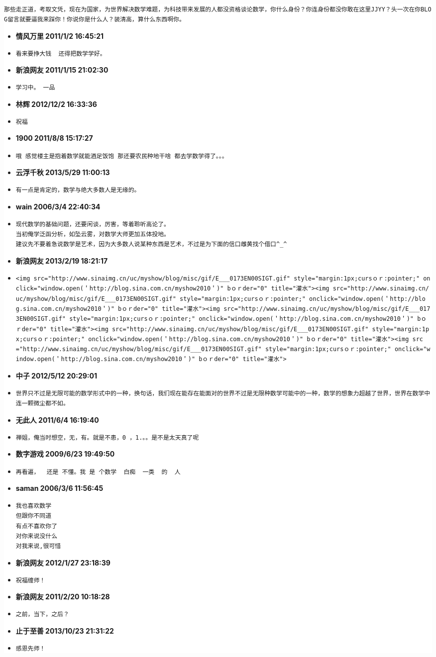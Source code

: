  ```
  那些走正道，考取文凭，现在为国家，为世界解决数学难题，为科技带来发展的人都没资格谈论数学，你什么身份？你连身份都没你敢在这里JJYY？头一次在你BLOG留言就要逼我来踩你！你说你是什么人？装清高，算什么东西啊你。
  ```
- **情风万里 2011/1/2 16:45:21**
- ```
  看来要挣大钱  还得把数学学好。
  ```
- **新浪网友 2011/1/15 21:02:30**
- ```
  学习中。 一品
  ```
- **林辉 2012/12/2 16:33:36**
- ```
  祝福
  ```
- **1900 2011/8/8 15:17:27**
- ```
  哦 感觉楼主是抱着数学就能酒足饭饱 那还要农民种地干啥 都去学数学得了。。。
  ```
- **云浮千秋 2013/5/29 11:00:13**
- ```
  有一点是肯定的，数学与绝大多数人是无缘的。
  ```
- **wain 2006/3/4 22:40:34**
- ```
  现代数学的基础问题，还要闲谈，厉害，等着聆听高论了。
  当初俺学泛函分析，如坠云雾，对数学大师更加五体投地。
  建议先不要着急说数学是艺术，因为大多数人说某种东西是艺术，不过是为下面的信口雌黄找个借口^_^
  ```
- **新浪网友 2013/2/19 18:21:17**
- ```
  <img src="http://www.sinaimg.cn/uc/myshow/blog/misc/gif/E___0173EN00SIGT.gif" style="margin:1px;cursｏｒ:pointer;" onclick="window.open(＇http://blog.sina.com.cn/myshow2010＇)" bｏｒder="0" title="灌水"><img src="http://www.sinaimg.cn/uc/myshow/blog/misc/gif/E___0173EN00SIGT.gif" style="margin:1px;cursｏｒ:pointer;" onclick="window.open(＇http://blog.sina.com.cn/myshow2010＇)" bｏｒder="0" title="灌水"><img src="http://www.sinaimg.cn/uc/myshow/blog/misc/gif/E___0173EN00SIGT.gif" style="margin:1px;cursｏｒ:pointer;" onclick="window.open(＇http://blog.sina.com.cn/myshow2010＇)" bｏｒder="0" title="灌水"><img src="http://www.sinaimg.cn/uc/myshow/blog/misc/gif/E___0173EN00SIGT.gif" style="margin:1px;cursｏｒ:pointer;" onclick="window.open(＇http://blog.sina.com.cn/myshow2010＇)" bｏｒder="0" title="灌水"><img src="http://www.sinaimg.cn/uc/myshow/blog/misc/gif/E___0173EN00SIGT.gif" style="margin:1px;cursｏｒ:pointer;" onclick="window.open(＇http://blog.sina.com.cn/myshow2010＇)" bｏｒder="0" title="灌水">
  ```
- **中子 2012/5/12 20:29:01**
- ```
  世界只不过是无限可能的数学形式中的一种，换句话，我们现在能存在能面对的世界不过是无限种数学可能中的一种，数学的想象力超越了世界，世界在数学中连一颗微尘都不如。
  ```
- **无此人 2011/6/4 16:19:40**
- ```
  禅姐，俺当时想空，无，有。就是不患，0 ，1.。。是不是太天真了呢
  ```
- **数字游戏 2009/6/23 19:49:50**
- ```
  再看遍，  还是 不懂。我 是 个数学  白痴  一类  的  人 
  ```
- **saman 2006/3/6 11:56:45**
- ```
  我也喜欢数学
  但跟你不同道
  有点不喜欢你了
  对你来说没什么
  对我来说,很可惜
  ```
- **新浪网友 2012/1/27 23:18:39**
- ```
  祝福缠师！
  ```
- **新浪网友 2011/2/20 10:18:28**
- ```
  之前，当下，之后？
  ```
- **止于至善 2013/10/23 21:31:22**
- ```
  感恩先师！
  ```
